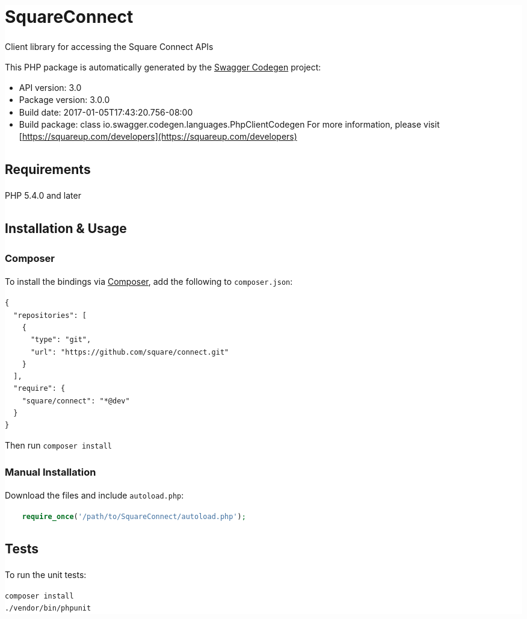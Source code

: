 # SquareConnect
Client library for accessing the Square Connect APIs

This PHP package is automatically generated by the [Swagger Codegen](https://github.com/swagger-api/swagger-codegen) project:

- API version: 3.0
- Package version: 3.0.0
- Build date: 2017-01-05T17:43:20.756-08:00
- Build package: class io.swagger.codegen.languages.PhpClientCodegen
For more information, please visit [https://squareup.com/developers](https://squareup.com/developers)

## Requirements

PHP 5.4.0 and later

## Installation & Usage
### Composer

To install the bindings via [Composer](http://getcomposer.org/), add the following to `composer.json`:

```
{
  "repositories": [
    {
      "type": "git",
      "url": "https://github.com/square/connect.git"
    }
  ],
  "require": {
    "square/connect": "*@dev"
  }
}
```

Then run `composer install`

### Manual Installation

Download the files and include `autoload.php`:

```php
    require_once('/path/to/SquareConnect/autoload.php');
```

## Tests

To run the unit tests:

```
composer install
./vendor/bin/phpunit
```
